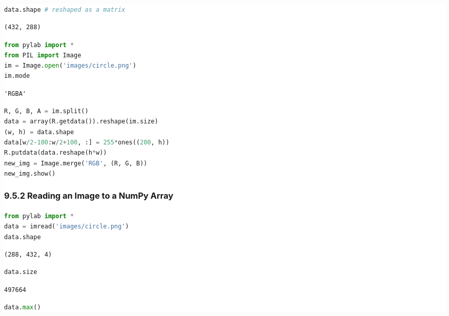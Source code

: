 ```python
data.shape # reshaped as a matrix
```




    (432, 288)




```python
from pylab import *
from PIL import Image
im = Image.open('images/circle.png')
im.mode
```




    'RGBA'




```python
R, G, B, A = im.split()
data = array(R.getdata()).reshape(im.size)
(w, h) = data.shape
data[w/2-100:w/2+100, :] = 255*ones((200, h))
R.putdata(data.reshape(h*w))
new_img = Image.merge('RGB', (R, G, B))
new_img.show()
```

### 9.5.2 Reading an Image to a NumPy Array


```python
from pylab import *
data = imread('images/circle.png')
data.shape
```




    (288, 432, 4)




```python
data.size
```




    497664




```python
data.max()
```
